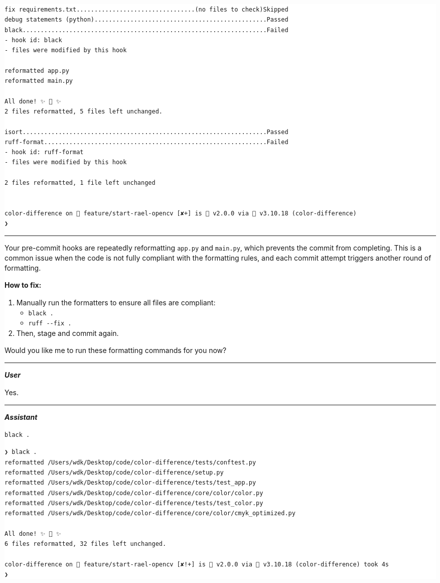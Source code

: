 ```
fix requirements.txt.................................(no files to check)Skipped
debug statements (python)................................................Passed
black....................................................................Failed
- hook id: black
- files were modified by this hook

reformatted app.py
reformatted main.py

All done! ✨ 🍰 ✨
2 files reformatted, 5 files left unchanged.

isort....................................................................Passed
ruff-format..............................................................Failed
- hook id: ruff-format
- files were modified by this hook

2 files reformatted, 1 file left unchanged


color-difference on  feature/start-rael-opencv [✘+] is 󰏗 v2.0.0 via  v3.10.18 (color-difference)
❯
```

---

Your pre-commit hooks are repeatedly reformatting `app.py` and `main.py`, which prevents the commit from completing. This is a common issue when the code is not fully compliant with the formatting rules, and each commit attempt triggers another round of formatting.

**How to fix:**
1. Manually run the formatters to ensure all files are compliant:
   - `black .`
   - `ruff --fix .`
2. Then, stage and commit again.

Would you like me to run these formatting commands for you now?

---

_**User**_

Yes.

---

_**Assistant**_

```bash
black .
```

```
❯ black .
reformatted /Users/wdk/Desktop/code/color-difference/tests/conftest.py
reformatted /Users/wdk/Desktop/code/color-difference/setup.py
reformatted /Users/wdk/Desktop/code/color-difference/tests/test_app.py
reformatted /Users/wdk/Desktop/code/color-difference/core/color/color.py
reformatted /Users/wdk/Desktop/code/color-difference/tests/test_color.py
reformatted /Users/wdk/Desktop/code/color-difference/core/color/cmyk_optimized.py

All done! ✨ 🍰 ✨
6 files reformatted, 32 files left unchanged.

color-difference on  feature/start-rael-opencv [✘!+] is 󰏗 v2.0.0 via  v3.10.18 (color-difference) took 4s
❯
```
